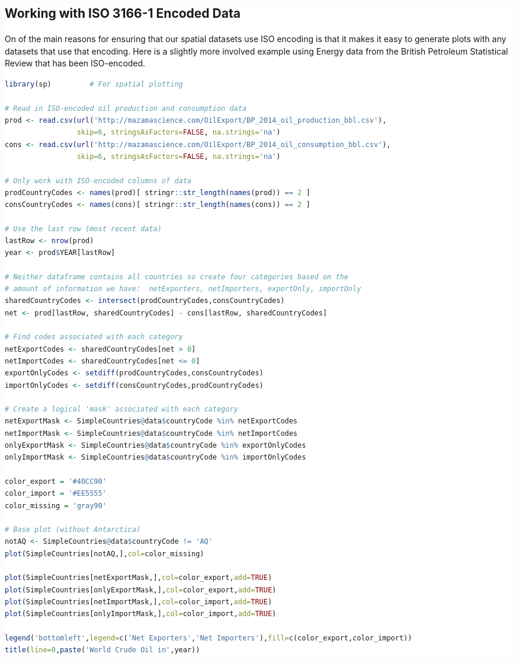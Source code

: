 ## Working with ISO 3166-1 Encoded Data

On of the main reasons for ensuring that our spatial datasets use ISO encoding is that 
it makes it easy to generate plots with any datasets that use that encoding. Here is a 
slightly more involved example using Energy data from the British Petroleum Statistical 
Review that has been ISO-encoded.


```r
library(sp)         # For spatial plotting

# Read in ISO-encoded oil production and consumption data
prod <- read.csv(url('http://mazamascience.com/OilExport/BP_2014_oil_production_bbl.csv'),
                 skip=6, stringsAsFactors=FALSE, na.strings='na')
cons <- read.csv(url('http://mazamascience.com/OilExport/BP_2014_oil_consumption_bbl.csv'),
                 skip=6, stringsAsFactors=FALSE, na.strings='na')

# Only work with ISO-encoded columns of data
prodCountryCodes <- names(prod)[ stringr::str_length(names(prod)) == 2 ]
consCountryCodes <- names(cons)[ stringr::str_length(names(cons)) == 2 ]

# Use the last row (most recent data)
lastRow <- nrow(prod)
year <- prod$YEAR[lastRow]

# Neither dataframe contains all countries so create four categories based on the
# amount of information we have:  netExporters, netImporters, exportOnly, importOnly
sharedCountryCodes <- intersect(prodCountryCodes,consCountryCodes)
net <- prod[lastRow, sharedCountryCodes] - cons[lastRow, sharedCountryCodes]

# Find codes associated with each category
netExportCodes <- sharedCountryCodes[net > 0]
netImportCodes <- sharedCountryCodes[net <= 0]
exportOnlyCodes <- setdiff(prodCountryCodes,consCountryCodes)
importOnlyCodes <- setdiff(consCountryCodes,prodCountryCodes)

# Create a logical 'mask' associated with each category
netExportMask <- SimpleCountries@data$countryCode %in% netExportCodes
netImportMask <- SimpleCountries@data$countryCode %in% netImportCodes
onlyExportMask <- SimpleCountries@data$countryCode %in% exportOnlyCodes
onlyImportMask <- SimpleCountries@data$countryCode %in% importOnlyCodes

color_export = '#40CC90'
color_import = '#EE5555'
color_missing = 'gray90'

# Base plot (without Antarctica)
notAQ <- SimpleCountries@data$countryCode != 'AQ'
plot(SimpleCountries[notAQ,],col=color_missing)

plot(SimpleCountries[netExportMask,],col=color_export,add=TRUE)
plot(SimpleCountries[onlyExportMask,],col=color_export,add=TRUE)
plot(SimpleCountries[netImportMask,],col=color_import,add=TRUE)
plot(SimpleCountries[onlyImportMask,],col=color_import,add=TRUE)

legend('bottomleft',legend=c('Net Exporters','Net Importers'),fill=c(color_export,color_import))
title(line=0,paste('World Crude Oil in',year))
```
